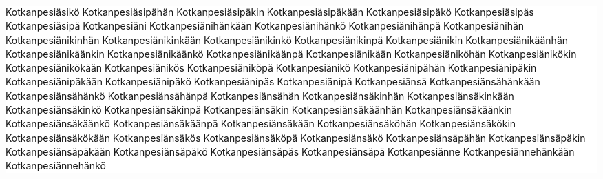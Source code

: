 Kotkanpesiäsikö
Kotkanpesiäsipähän
Kotkanpesiäsipäkin
Kotkanpesiäsipäkään
Kotkanpesiäsipäkö
Kotkanpesiäsipäs
Kotkanpesiäsipä
Kotkanpesiäni
Kotkanpesiänihänkään
Kotkanpesiänihänkö
Kotkanpesiänihänpä
Kotkanpesiänihän
Kotkanpesiänikinhän
Kotkanpesiänikinkään
Kotkanpesiänikinkö
Kotkanpesiänikinpä
Kotkanpesiänikin
Kotkanpesiänikäänhän
Kotkanpesiänikäänkin
Kotkanpesiänikäänkö
Kotkanpesiänikäänpä
Kotkanpesiänikään
Kotkanpesiäniköhän
Kotkanpesiänikökin
Kotkanpesiänikökään
Kotkanpesiänikös
Kotkanpesiäniköpä
Kotkanpesiänikö
Kotkanpesiänipähän
Kotkanpesiänipäkin
Kotkanpesiänipäkään
Kotkanpesiänipäkö
Kotkanpesiänipäs
Kotkanpesiänipä
Kotkanpesiänsä
Kotkanpesiänsähänkään
Kotkanpesiänsähänkö
Kotkanpesiänsähänpä
Kotkanpesiänsähän
Kotkanpesiänsäkinhän
Kotkanpesiänsäkinkään
Kotkanpesiänsäkinkö
Kotkanpesiänsäkinpä
Kotkanpesiänsäkin
Kotkanpesiänsäkäänhän
Kotkanpesiänsäkäänkin
Kotkanpesiänsäkäänkö
Kotkanpesiänsäkäänpä
Kotkanpesiänsäkään
Kotkanpesiänsäköhän
Kotkanpesiänsäkökin
Kotkanpesiänsäkökään
Kotkanpesiänsäkös
Kotkanpesiänsäköpä
Kotkanpesiänsäkö
Kotkanpesiänsäpähän
Kotkanpesiänsäpäkin
Kotkanpesiänsäpäkään
Kotkanpesiänsäpäkö
Kotkanpesiänsäpäs
Kotkanpesiänsäpä
Kotkanpesiänne
Kotkanpesiännehänkään
Kotkanpesiännehänkö